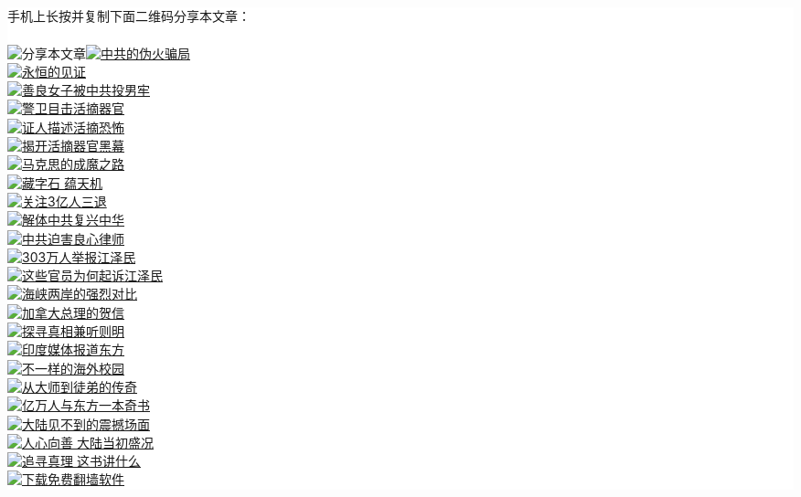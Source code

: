 ####
手机上长按并复制下面二维码分享本文章：<br><br><img src="http://www.hehaibao.com/qr/index.php?m=1&e=L&p=10&t=&d=https://github.com/woywz155/djy/blob/master/gb/19/9/23/n11539504.md%231" title="分享本文章"></td><td VALIGN=TOP><a href="https://github.com/woywz155/djy/blob/master/gb/16/1/21/n4622075.md?dfh#1" target="_blank"><img src="https://raw.githubusercontent.com/woywz155/djy/master/gb/300/wei-f1.jpg" title="中共的伪火骗局"  alt="中共的伪火骗局"></a><br><a href="https://github.com/woywz155/yh/blob/master/README.md?dfh#1" target="_blank"><img src="https://raw.githubusercontent.com/woywz155/djy/master/gb/300/yong-h.jpg" title="永恒的见证"  alt="永恒的见证"></a><br><a href="https://github.com/woywz155/djy/blob/master/gb/13/9/29/n3974789.md?dfh#1" target="_blank"><img src="https://raw.githubusercontent.com/woywz155/djy/master/gb/300/shang-lnz.jpg" title="善良女子被中共投男牢"  alt="善良女子被中共投男牢"></a><br><a href="https://github.com/woywz155/djy/blob/master/gb/16/3/16/n4663449.md?dfh#1" target="_blank"><img src="https://raw.githubusercontent.com/woywz155/djy/master/gb/300/huo-z3.jpg" title="警卫目击活摘器官"  alt="警卫目击活摘器官"></a><br><a href="https://github.com/woywz155/djy/blob/master/gb/16/8/7/n8177641.md?dfh#1" target="_blank"><img src="https://raw.githubusercontent.com/woywz155/djy/master/gb/300/huo-z4.jpg" title="证人描述活摘恐怖"  alt="证人描述活摘恐怖"></a><br><a href="https://github.com/woywz155/djy/blob/master/gb/10/4/19/n2881569.md?dfh#1" target="_blank"><img src="https://raw.githubusercontent.com/woywz155/djy/master/gb/300/huo-z1.jpg" title="揭开活摘器官黑幕"  alt="揭开活摘器官黑幕"></a><br><a href="https://github.com/woywz155/djy/blob/master/gb/10/11/7/n3077476.md?dfh#1" target="_blank"><img src="https://raw.githubusercontent.com/woywz155/djy/master/gb/300/ma-ks.jpg" title="马克思的成魔之路"  alt="马克思的成魔之路"></a><br><a href="https://github.com/woywz155/djy/blob/master/gb/14/6/9/n4173977.md?dfh#1" target="_blank"><img src="https://raw.githubusercontent.com/woywz155/djy/master/gb/300/chang-zs.jpg" title="藏字石 蕴天机"  alt="藏字石 蕴天机"></a><br><a href="https://github.com/woywz155/djy/blob/master/gb/18/5/10/n10381511.md?dfh#1" target="_blank"><img src="https://raw.githubusercontent.com/woywz155/djy/master/gb/300/st1.jpg" title="关注3亿人三退"  alt="关注3亿人三退"></a><br><a href="https://github.com/woywz155/djy/blob/master/gb/18/3/21/n10237682.md?dfh#1" target="_blank"><img src="https://raw.githubusercontent.com/woywz155/djy/master/gb/300/jie-t.jpg" title="解体中共复兴中华"  alt="解体中共复兴中华"></a><br><a href="https://github.com/woywz155/djy/blob/master/gb/9/2/9/n2422991.md?dfh#1" target="_blank"><img src="https://raw.githubusercontent.com/woywz155/djy/master/gb/300/gao-zs.jpg" title="中共迫害良心律师"  alt="中共迫害良心律师"></a><br><a href="https://github.com/woywz155/djy/blob/master/gb/18/12/9/n10900044.md?dfh#1" target="_blank"><img src="https://raw.githubusercontent.com/woywz155/djy/master/gb/300/sj1.jpg" title="303万人举报江泽民"  alt="303万人举报江泽民"></a><br><a href="https://github.com/woywz155/djy/blob/master/gb/18/8/28/n10672014.md?dfh#1" target="_blank"><img src="https://raw.githubusercontent.com/woywz155/djy/master/gb/300/sj2.jpg" title="这些官员为何起诉江泽民"  alt="这些官员为何起诉江泽民"></a><br><a href="https://github.com/woywz155/djy/blob/master/gb/8/12/18/n2367165.md?dfh#1" target="_blank"><img src="https://raw.githubusercontent.com/woywz155/djy/master/gb/300/liangan.jpg" title="海峡两岸的强烈对比"  alt="海峡两岸的强烈对比"></a><br><a href="https://github.com/woywz155/djy/blob/master/gb/15/5/5/n4427238.md?dfh#1" target="_blank"><img src="https://raw.githubusercontent.com/woywz155/djy/master/gb/300/jia-ndzl.jpg" title="加拿大总理的贺信"  alt="加拿大总理的贺信"></a><br><a href="https://github.com/woywz155/djy/blob/master/gb/11/6/17/n3289382.md?dfh#1" target="_blank">
<img src="https://raw.githubusercontent.com/woywz155/djy/master/gb/300/xiao-wd.jpg" title="探寻真相兼听则明"  alt="探寻真相兼听则明"></a><br><a href="https://github.com/woywz155/djy/blob/master/gb/18/10/27/n10812623.md?dfh#1" target="_blank"><img src="https://raw.githubusercontent.com/woywz155/djy/master/gb/300/yindu.jpg" title="印度媒体报道东方"  alt="印度媒体报道东方"></a><br><a href="https://github.com/woywz155/djy/blob/master/gb/18/6/9/n10469652.md?dfh#1" target="_blank"><img src="https://raw.githubusercontent.com/woywz155/djy/master/gb/300/xie-j.jpg" title="不一样的海外校园"  alt="不一样的海外校园"></a><br><a href="https://github.com/woywz155/djy/blob/master/gb/7/4/5/n1669415.md?dfh#1" target="_blank"><img src="https://raw.githubusercontent.com/woywz155/djy/master/gb/300/li-up.jpg" title="从大师到徒弟的传奇"  alt="从大师到徒弟的传奇"></a><br><a href="https://github.com/woywz155/djy/blob/master/gb/17/5/26/n9191512.md?dfh#1" target="_blank"><img src="https://raw.githubusercontent.com/woywz155/djy/master/gb/300/zfl2.jpg" title="亿万人与东方一本奇书"  alt="亿万人与东方一本奇书"></a><br><a href="https://github.com/woywz155/djy/blob/master/gb/13/11/27/n4020290.md?dfh#1" target="_blank"><img src="https://raw.githubusercontent.com/woywz155/djy/master/gb/300/zhen-h.jpg" title="大陆见不到的震撼场面"  alt="大陆见不到的震撼场面"></a><br><a href="https://github.com/woywz155/djy/blob/master/gb/15/7/17/n4482910.md?dfh#1" target="_blank"><img src="https://raw.githubusercontent.com/woywz155/djy/master/gb/300/dalu-sk.jpg" title="人心向善 大陆当初盛况"  alt="人心向善 大陆当初盛况"></a><br><a href="https://github.com/woywz155/djy/blob/master/gb/9/10/15/n2689419.md?dfh#1" target="_blank"><img src="https://raw.githubusercontent.com/woywz155/djy/master/gb/300/zfl1.jpg" title="追寻真理 这书讲什么"  alt="追寻真理 这书讲什么"></a><br><a href="https://github.com/woywz155/www/blob/master/README.md?dfh#1" target="_blank"><img src="https://raw.githubusercontent.com/woywz155/djy/master/gb/300/fq1.jpg" title="下载免费翻墙软件"  alt="下载免费翻墙软件"></a><br></td></tr></table>
